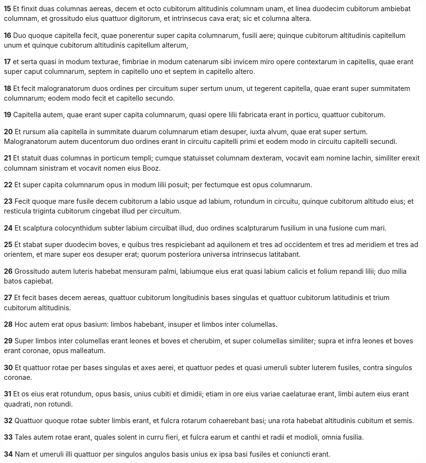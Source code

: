 **15** Et finxit duas columnas aereas, decem et octo cubitorum altitudinis columnam unam, et linea duodecim cubitorum ambiebat columnam, et grossitudo eius quattuor digitorum, et intrinsecus cava erat; sic et columna altera.

**16** Duo quoque capitella fecit, quae ponerentur super capita columnarum, fusili aere; quinque cubitorum altitudinis capitellum unum et quinque cubitorum altitudinis capitellum alterum,

**17** et serta quasi in modum texturae, fimbriae in modum catenarum sibi invicem miro opere contextarum in capitellis, quae erant super caput columnarum, septem in capitello uno et septem in capitello altero.

**18** Et fecit malogranatorum duos ordines per circuitum super sertum unum, ut tegerent capitella, quae erant super summitatem columnarum; eodem modo fecit et capitello secundo.

**19** Capitella autem, quae erant super capita columnarum, quasi opere lilii fabricata erant in porticu, quattuor cubitorum.

**20** Et rursum alia capitella in summitate duarum columnarum etiam desuper, iuxta alvum, quae erat super sertum. Malogranatorum autem ducentorum duo ordines erant in circuitu capitelli primi et eodem modo in circuitu capitelli secundi.

**21** Et statuit duas columnas in porticum templi; cumque statuisset columnam dexteram, vocavit eam nomine Iachin, similiter erexit columnam sinistram et vocavit nomen eius Booz.

**22** Et super capita columnarum opus in modum lilii posuit; per fectumque est opus columnarum.

**23** Fecit quoque mare fusile decem cubitorum a labio usque ad labium, rotundum in circuitu, quinque cubitorum altitudo eius; et resticula triginta cubitorum cingebat illud per circuitum.

**24** Et scalptura colocynthidum subter labium circuibat illud, duo ordines scalpturarum fusilium in una fusione cum mari.

**25** Et stabat super duodecim boves, e quibus tres respiciebant ad aquilonem et tres ad occidentem et tres ad meridiem et tres ad orientem, et mare super eos desuper erat; quorum posteriora universa intrinsecus latitabant.

**26** Grossitudo autem luteris habebat mensuram palmi, labiumque eius erat quasi labium calicis et folium repandi lilii; duo milia batos capiebat.

**27** Et fecit bases decem aereas, quattuor cubitorum longitudinis bases singulas et quattuor cubitorum latitudinis et trium cubitorum altitudinis.

**28** Hoc autem erat opus basium: limbos habebant, insuper et limbos inter columellas.

**29** Super limbos inter columellas erant leones et boves et cherubim, et super columellas similiter; supra et infra leones et boves erant coronae, opus malleatum.

**30** Et quattuor rotae per bases singulas et axes aerei, et quattuor pedes et quasi umeruli subter luterem fusiles, contra singulos coronae.

**31** Et os eius erat rotundum, opus basis, unius cubiti et dimidii; etiam in ore eius variae caelaturae erant, limbi autem eius erant quadrati, non rotundi.

**32** Quattuor quoque rotae subter limbis erant, et fulcra rotarum cohaerebant basi; una rota habebat altitudinis cubitum et semis.

**33** Tales autem rotae erant, quales solent in curru fieri, et fulcra earum et canthi et radii et modioli, omnia fusilia.

**34** Nam et umeruli illi quattuor per singulos angulos basis unius ex ipsa basi fusiles et coniuncti erant.
